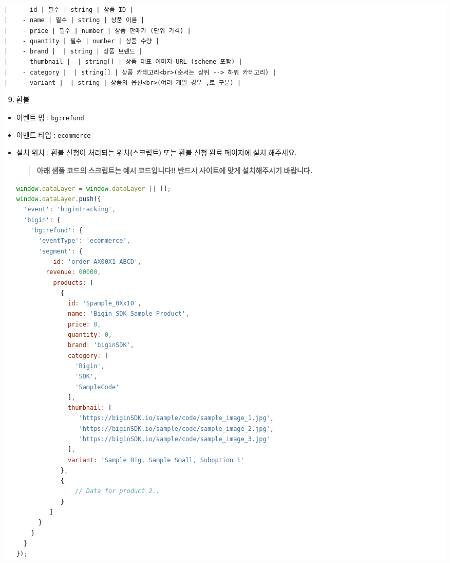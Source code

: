     |    - id | 필수 | string | 상품 ID |
    |    - name | 필수 | string | 상품 이름 |
    |    - price | 필수 | number | 상품 판매가 (단위 가격) |
    |    - quantity | 필수 | number | 상품 수량 |
    |    - brand |  | string | 상품 브랜드 |
    |    - thumbnail |  | string[] | 상품 대표 이미지 URL (scheme 포함) |
    |    - category |  | string[] | 상품 카테고리<br>(순서는 상위 --> 하위 카테고리) |
    |    - variant |  | string | 상품의 옵션<br>(여러 개일 경우 ,로 구분) |

9. 환불
  - 이벤트 명 : `bg:refund`
  - 이벤트 타입 : `ecommerce`
  - 설치 위치 : 환불 신청이 처리되는 위치(스크립트) 또는 환불 신청 완료 페이지에 설치 해주세요.

    > **아래 샘플 코드의 스크립트는 예시 코드입니다!! 반드시 사이트에 맞게 설치해주시기 바랍니다.**

      ```javascript
      window.dataLayer = window.dataLayer || [];
      window.dataLayer.push({
        'event': 'biginTracking',
        'bigin': {
          'bg:refund': {
            'eventType': 'ecommerce',
            'segment': {
                id: 'order_AX00X1_ABCD',
              revenue: 00000,
                products: [
                  {
                    id: 'Spample_0Xx10',
                    name: 'Bigin SDK Sample Product',
                    price: 0,
                    quantity: 0,
                    brand: 'biginSDK',
                    category: [
                      'Bigin',
                      'SDK',
                      'SampleCode'
                    ],
                    thumbnail: [
                       'https://biginSDK.io/sample/code/sample_image_1.jpg',
                       'https://biginSDK.io/sample/code/sample_image_2.jpg',
                       'https://biginSDK.io/sample/code/sample_image_3.jpg'
                    ],
                    variant: 'Sample Big, Sample Small, Suboption 1'
                  },
                  {
                      // Data for product 2..
                  }
               ]
            }
          }
        }
      });
      ```
